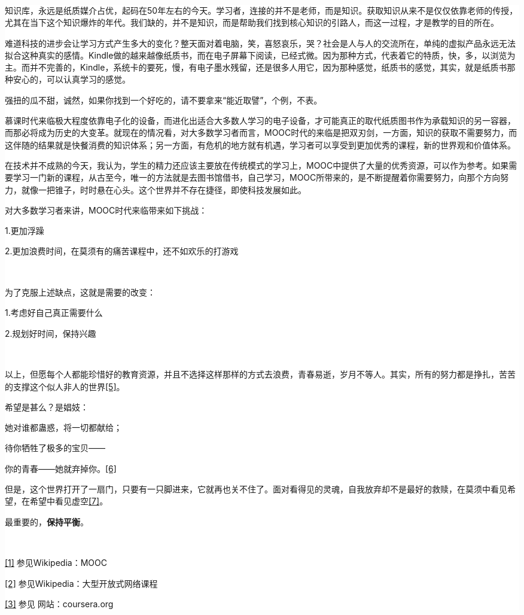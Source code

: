  知识库，永远是纸质媒介占优，起码在50年左右的今天。学习者，连接的并不是老师，而是知识。获取知识从来不是仅仅依靠老师的传授，尤其在当下这个知识爆炸的年代。我们缺的，并不是知识，而是帮助我们找到核心知识的引路人，而这一过程，才是教学的目的所在。

 难道科技的进步会让学习方式产生多大的变化？整天面对着电脑，笑，喜怒哀乐，哭？社会是人与人的交流所在，单纯的虚拟产品永远无法拟合这种真实的感情。Kindle做的越来越像纸质书，而在电子屏幕下阅读，已经式微。因为那种方式，代表着它的特质，快，多，以浏览为主。而并不完善的，Kindle，系统卡的要死，慢，有电子墨水残留，还是很多人用它，因为那种感觉，纸质书的感觉，其实，就是纸质书那种安心的，可以认真学习的感觉。

 强扭的瓜不甜，诚然，如果你找到一个好吃的，请不要拿来“能近取譬”，个例，不表。

 慕课时代来临极大程度依靠电子化的设备，而进化出适合大多数人学习的电子设备，才可能真正的取代纸质图书作为承载知识的另一容器，而那必将成为历史的大变革。就现在的情况看，对大多数学习者而言，MOOC时代的来临是把双刃剑，一方面，知识的获取不需要努力，而这伴随的结果就是快餐消费的知识体系；另一方面，有危机的地方就有机遇，学习者可以享受到更加优秀的课程，新的世界观和价值体系。

 在技术并不成熟的今天，我认为，学生的精力还应该主要放在传统模式的学习上，MOOC中提供了大量的优秀资源，可以作为参考。如果需要学习一门新的课程，从古至今，唯一的方法就是去图书馆借书，自己学习，MOOC所带来的，是不断提醒着你需要努力，向那个方向努力，就像一把锥子，时时悬在心头。这个世界并不存在捷径，即使科技发展如此。

 对大多数学习者来讲，MOOC时代来临带来如下挑战：

 1.更加浮躁

 2.更加浪费时间，在莫须有的痛苦课程中，还不如欢乐的打游戏

 &nbsp;

 为了克服上述缺点，这就是需要的改变：

 1.考虑好自己真正需要什么

 2.规划好时间，保持兴趣

 &nbsp;

 以上，但愿每个人都能珍惜好的教育资源，并且不选择这样那样的方式去浪费，青春易逝，岁月不等人。其实，所有的努力都是挣扎，苦苦的支撑这个似人非人的世界<a title="" name="_ftnref5" target="_blank" rel="nofollow" href="#_ftn5"  >[5]</a>。

 

 希望是甚么？是娼妓：

 她对谁都蛊惑，将一切都献给；

 待你牺牲了极多的宝贝——

 你的青春——她就弃掉你。<a title="" name="_ftnref6" target="_blank" rel="nofollow" href="#_ftn6"  >[6]</a>

 但是，这个世界打开了一扇门，只要有一只脚进来，它就再也关不住了。面对看得见的灵魂，自我放弃却不是最好的救赎，在莫须中看见希望，在希望中看见虚空<a title="" name="_ftnref7" target="_blank" rel="nofollow" href="#_ftn7"  >[7]</a>。

 最重要的，<b>保持平衡</b>。

<br clear="all"  /> 

 

<a title="" name="_ftn1" target="_blank" rel="nofollow" href="#_ftnref1"  >[1]</a> 参见Wikipedia：MOOC

 

<a title="" name="_ftn2" target="_blank" rel="nofollow" href="#_ftnref2"  >[2]</a> 参见Wikipedia：大型开放式网络课程

 

<a title="" name="_ftn3" target="_blank" rel="nofollow" href="#_ftnref3"  >[3]</a> 参见 网站：coursera.org
